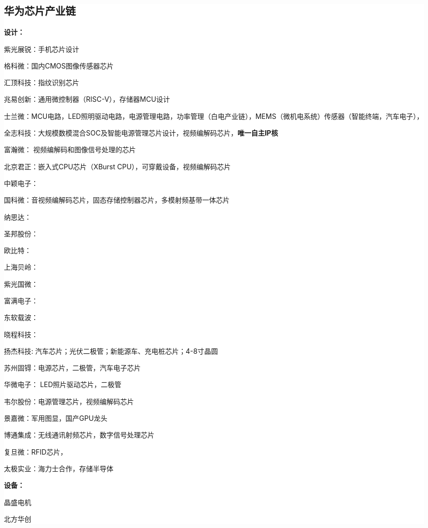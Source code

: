 
## 华为芯片产业链

**设计：**

紫光展锐：手机芯片设计

格科微：国内CMOS图像传感器芯片

汇顶科技：指纹识别芯片

兆易创新：通用微控制器（RISC-V），存储器MCU设计

士兰微：MCU电路，LED照明驱动电路，电源管理电路，功率管理（白电产业链），MEMS（微机电系统）传感器（智能终端，汽车电子），

全志科技：大规模数模混合SOC及智能电源管理芯片设计，视频编解码芯片，**唯一自主IP核**

富瀚微： 视频编解码和图像信号处理的芯片

北京君正：嵌入式CPU芯片（XBurst CPU），可穿戴设备，视频编解码芯片

中颖电子：

国科微：音视频编解码芯片，固态存储控制器芯片，多模射频基带一体芯片

纳思达：

圣邦股份：

欧比特：

上海贝岭：

紫光国微：

富满电子：

东软载波：

晓程科技：

扬杰科技: 汽车芯片；光伏二极管；新能源车、充电桩芯片；4-8寸晶圆

苏州固锝：电源芯片，二极管，汽车电子芯片

华微电子： LED照片驱动芯片，二极管

韦尔股份：电源管理芯片，视频编解码芯片

景嘉微：军用图显，国产GPU龙头

博通集成：无线通讯射频芯片，数字信号处理芯片

复旦微：RFID芯片，

太极实业：海力士合作，存储半导体



**设备：**

晶盛电机

北方华创
